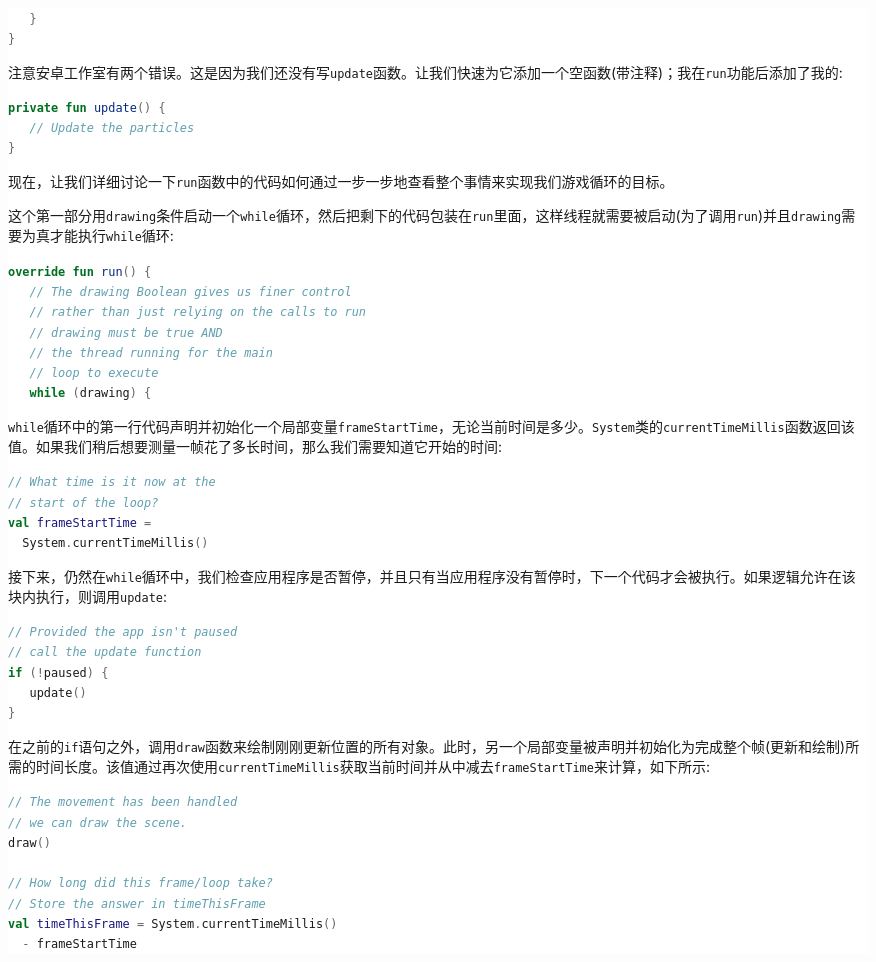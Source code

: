 ```kt
   }
}
```

注意安卓工作室有两个错误。这是因为我们还没有写`update`函数。让我们快速为它添加一个空函数(带注释)；我在`run`功能后添加了我的:

```kt
private fun update() {
   // Update the particles
}
```

现在，让我们详细讨论一下`run`函数中的代码如何通过一步一步地查看整个事情来实现我们游戏循环的目标。

这个第一部分用`drawing`条件启动一个`while`循环，然后把剩下的代码包装在`run`里面，这样线程就需要被启动(为了调用`run`)并且`drawing`需要为真才能执行`while`循环:

```kt
override fun run() {
   // The drawing Boolean gives us finer control
   // rather than just relying on the calls to run
   // drawing must be true AND
   // the thread running for the main
   // loop to execute
   while (drawing) {
```

`while`循环中的第一行代码声明并初始化一个局部变量`frameStartTime`，无论当前时间是多少。`System`类的`currentTimeMillis`函数返回该值。如果我们稍后想要测量一帧花了多长时间，那么我们需要知道它开始的时间:

```kt
// What time is it now at the 
// start of the loop?
val frameStartTime = 
  System.currentTimeMillis()
```

接下来，仍然在`while`循环中，我们检查应用程序是否暂停，并且只有当应用程序没有暂停时，下一个代码才会被执行。如果逻辑允许在该块内执行，则调用`update`:

```kt
// Provided the app isn't paused
// call the update function
if (!paused) {
   update()
}
```

在之前的`if`语句之外，调用`draw`函数来绘制刚刚更新位置的所有对象。此时，另一个局部变量被声明并初始化为完成整个帧(更新和绘制)所需的时间长度。该值通过再次使用`currentTimeMillis`获取当前时间并从中减去`frameStartTime`来计算，如下所示:

```kt
// The movement has been handled
// we can draw the scene.
draw()

// How long did this frame/loop take?
// Store the answer in timeThisFrame
val timeThisFrame = System.currentTimeMillis() 
  - frameStartTime
```
